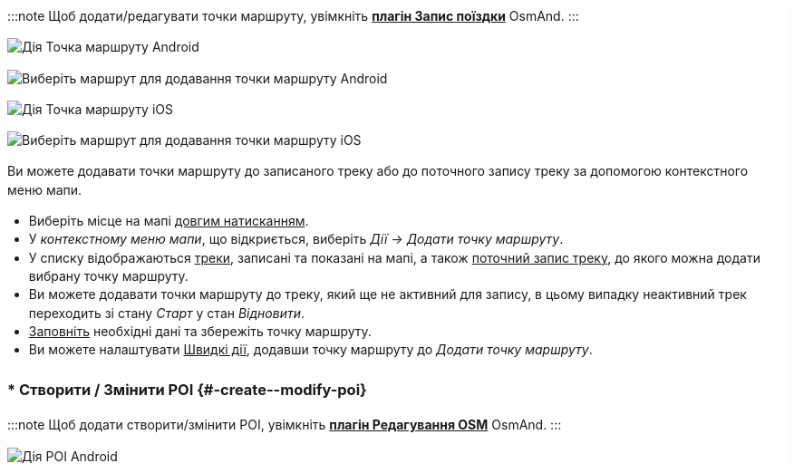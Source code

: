 :::note
Щоб додати/редагувати точки маршруту, увімкніть [**плагін Запис поїздки**](../plugins/trip-recording.md) OsmAnd.
:::

<Tabs groupId="operating-systems">

<TabItem value="android" label="Android">

![Дія Точка маршруту Android](@site/static/img/map/action_waypoint_android.png)

![Виберіть маршрут для додавання точки маршруту Android](@site/static/img/map/action_select_track_to_add_waypoint_android.png)

</TabItem>

<TabItem value="ios" label="iOS">

![Дія Точка маршруту iOS](@site/static/img/map/action_waypoint_ios.png)

![Виберіть маршрут для додавання точки маршруту iOS](@site/static/img/map/action_select_track_to_add_waypoint_ios.png)

</TabItem>

</Tabs>

Ви можете додавати точки маршруту до записаного треку або до поточного запису треку за допомогою контекстного меню мапи.

- Виберіть місце на мапі [довгим натисканням](../map/map-context-menu.md#select-any-point-long-tap).
- У *контекстному меню мапи*, що відкриється, виберіть *Дії → Додати точку маршруту*.
- У списку відображаються [треки](../map/tracks/index.md#display-tracks-on-the-map), записані та показані на мапі, а також [поточний запис треку](../plugins/trip-recording.md#from-widget), до якого можна додати вибрану точку маршруту.
- Ви можете додавати точки маршруту до треку, який ще не активний для запису, в цьому випадку неактивний трек переходить зі стану *Старт* у стан *Відновити*.
- [Заповніть](../map/tracks/track-context-menu.md#add-waypoint-to-a-track) необхідні дані та збережіть точку маршруту.
- Ви можете налаштувати [Швидкі дії](../widgets/quick-action.md), додавши точку маршруту до *Додати точку маршруту*.


### * Створити / Змінити POI {#-create--modify-poi}

:::note
Щоб додати створити/змінити POI, увімкніть [**плагін Редагування OSM**](../plugins/osm-editing.md) OsmAnd.
:::

<Tabs groupId="operating-systems">

<TabItem value="android" label="Android">

![Дія POI Android](@site/static/img/map/action_poi_android.png)

</TabItem>

